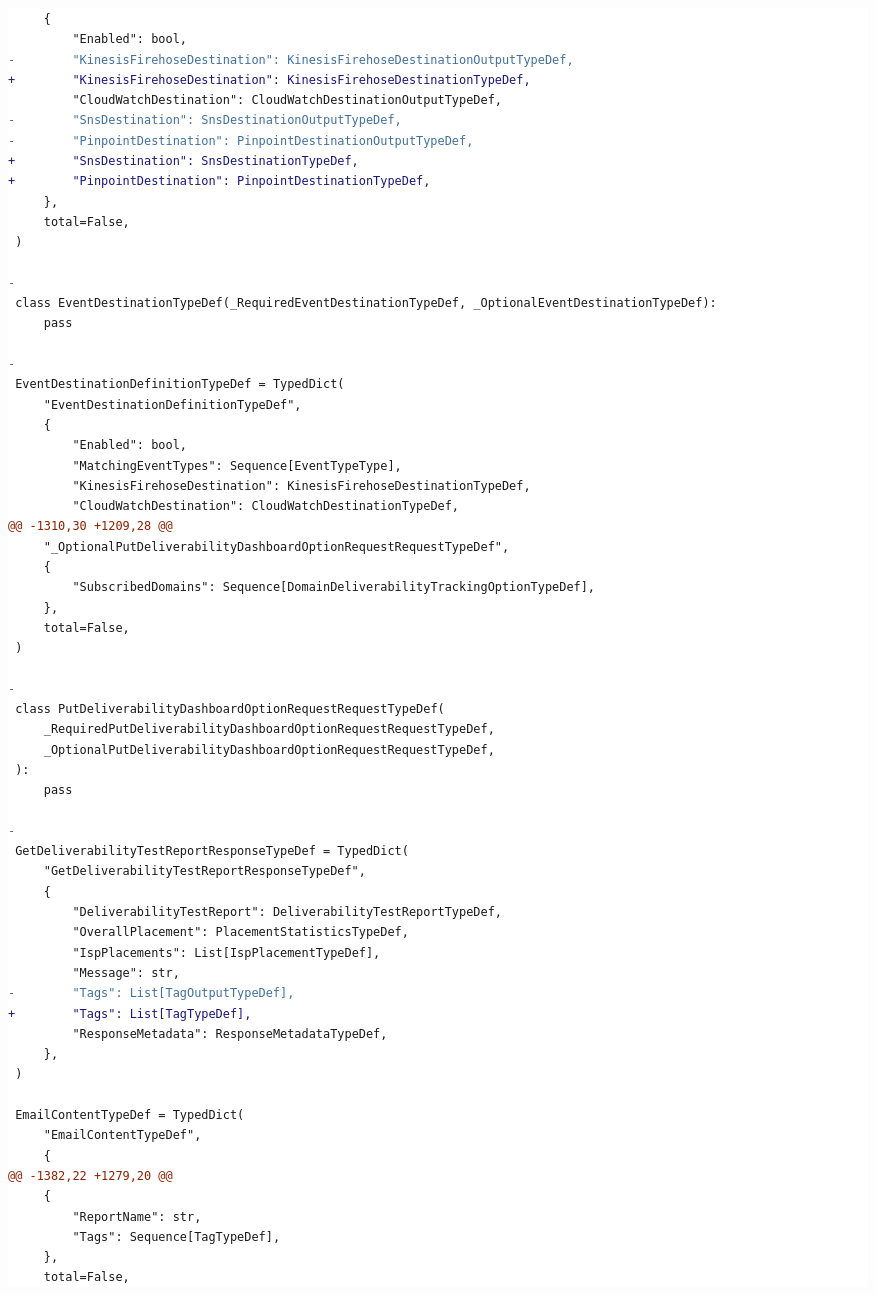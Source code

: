 ```diff
     {
         "Enabled": bool,
-        "KinesisFirehoseDestination": KinesisFirehoseDestinationOutputTypeDef,
+        "KinesisFirehoseDestination": KinesisFirehoseDestinationTypeDef,
         "CloudWatchDestination": CloudWatchDestinationOutputTypeDef,
-        "SnsDestination": SnsDestinationOutputTypeDef,
-        "PinpointDestination": PinpointDestinationOutputTypeDef,
+        "SnsDestination": SnsDestinationTypeDef,
+        "PinpointDestination": PinpointDestinationTypeDef,
     },
     total=False,
 )
 
-
 class EventDestinationTypeDef(_RequiredEventDestinationTypeDef, _OptionalEventDestinationTypeDef):
     pass
 
-
 EventDestinationDefinitionTypeDef = TypedDict(
     "EventDestinationDefinitionTypeDef",
     {
         "Enabled": bool,
         "MatchingEventTypes": Sequence[EventTypeType],
         "KinesisFirehoseDestination": KinesisFirehoseDestinationTypeDef,
         "CloudWatchDestination": CloudWatchDestinationTypeDef,
@@ -1310,30 +1209,28 @@
     "_OptionalPutDeliverabilityDashboardOptionRequestRequestTypeDef",
     {
         "SubscribedDomains": Sequence[DomainDeliverabilityTrackingOptionTypeDef],
     },
     total=False,
 )
 
-
 class PutDeliverabilityDashboardOptionRequestRequestTypeDef(
     _RequiredPutDeliverabilityDashboardOptionRequestRequestTypeDef,
     _OptionalPutDeliverabilityDashboardOptionRequestRequestTypeDef,
 ):
     pass
 
-
 GetDeliverabilityTestReportResponseTypeDef = TypedDict(
     "GetDeliverabilityTestReportResponseTypeDef",
     {
         "DeliverabilityTestReport": DeliverabilityTestReportTypeDef,
         "OverallPlacement": PlacementStatisticsTypeDef,
         "IspPlacements": List[IspPlacementTypeDef],
         "Message": str,
-        "Tags": List[TagOutputTypeDef],
+        "Tags": List[TagTypeDef],
         "ResponseMetadata": ResponseMetadataTypeDef,
     },
 )
 
 EmailContentTypeDef = TypedDict(
     "EmailContentTypeDef",
     {
@@ -1382,22 +1279,20 @@
     {
         "ReportName": str,
         "Tags": Sequence[TagTypeDef],
     },
     total=False,
```